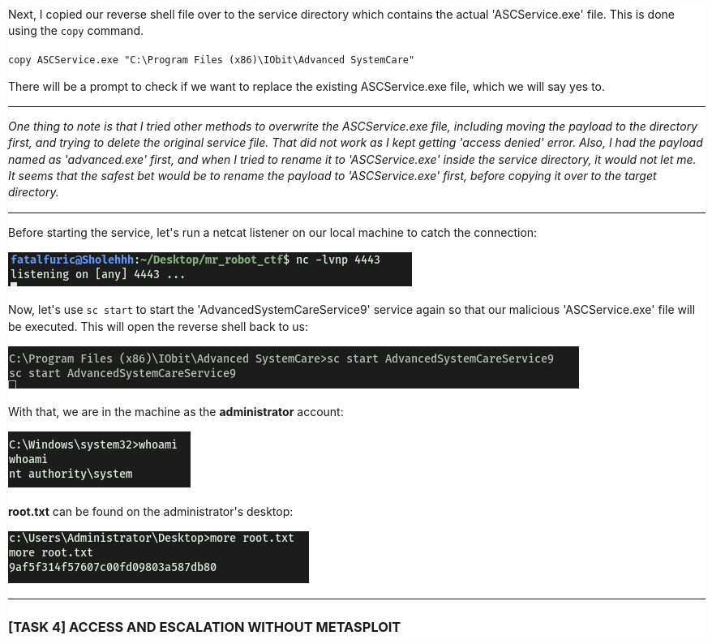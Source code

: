 Next, I copied our reverse shell file over to the service directory which contains the actual 'ASCService.exe' file. This is done using the `copy` command.

```
copy ASCService.exe "C:\Program Files (x86)\IObit\Advanced SystemCare"
```

There will be a prompt to check if we want to replace the existing ASCService.exe file, which we will say yes to.

---

*One thing to note is that I tried other methods to overwrite the ASCService.exe file, including moving the payload to the directory first, and trying to delete the original service file. That did not work as I kept getting 'access denied' error. Also, I had the payload named as 'advanced.exe' first, and when I tried to rename it to 'ASCService.exe' inside the service directory, it would not let me. It seems that the safest bet would be to rename the payload to 'ASCService.exe' first, before copying it over to the target directory.*

---

Before starting the service, let's run a netcat listener on our local machine to catch the connection:

![screenshot21](../assets/images/steel_mountain/screenshot21.png)

Now, let's use `sc start` to start the 'AdvancedSystemCareService9' service again so that our malicious 'ASCService.exe' file will be executed. This will open the reverse shell back to us:

![screenshot22](../assets/images/steel_mountain/screenshot22.png)

With that, we are in the machine as the **administrator** account:

![screenshot23](../assets/images/steel_mountain/screenshot23.png)

**root.txt** can be found on the administrator's desktop:

![screenshot24](../assets/images/steel_mountain/screenshot24.png)

---

### [TASK 4] ACCESS AND ESCALATION WITHOUT METASPLOIT
